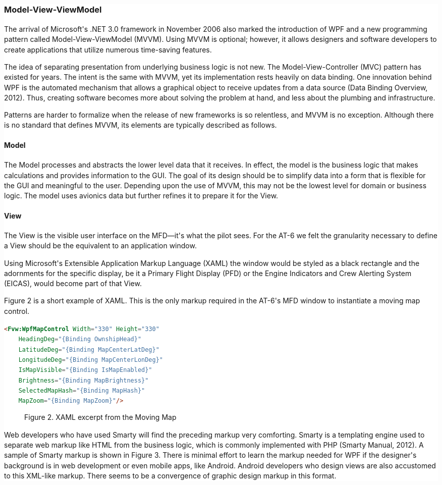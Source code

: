 ### Model-View-ViewModel

The arrival of Microsoft's .NET 3.0 framework in November 2006 also marked the introduction of WPF and a new programming pattern called Model-View-ViewModel (MVVM). Using MVVM is optional; however, it allows designers and software developers to create applications that utilize numerous time-saving features.

The idea of separating presentation from underlying business logic is not new. The Model-View-Controller (MVC) pattern has existed for years. The intent is the same with MVVM, yet its implementation rests heavily on data binding. One innovation behind WPF is the automated mechanism that allows a graphical object to receive updates from a data source (Data Binding Overview, 2012). Thus, creating software becomes more about solving the problem at hand, and less about the plumbing and infrastructure.

Patterns are harder to formalize when the release of new frameworks is so relentless, and MVVM is no exception. Although there is no standard that defines MVVM, its elements are typically described as follows.

#### Model

The Model processes and abstracts the lower level data that it receives. In effect, the model is the business logic that makes calculations and provides information to the GUI. The goal of its design should be to simplify data into a form that is flexible for the GUI and meaningful to the user. Depending upon the use of MVVM, this may not be the lowest level for domain or business logic. The model uses avionics data but further refines it to prepare it for the View.

#### View

The View is the visible user interface on the MFD—it's what the pilot sees. For the AT-6 we felt the granularity necessary to define a View should be the equivalent to an application window.

Using Microsoft's Extensible Application Markup Language (XAML) the window would be styled as a black rectangle and the adornments for the specific display, be it a Primary Flight Display (PFD) or the Engine Indicators and Crew Alerting System (EICAS), would become part of that View.

Figure 2 is a short example of XAML. This is the only markup required in the AT-6's MFD window to instantiate a moving map control.
```html
<Fvw:WpfMapControl Width="330" Height="330"
    HeadingDeg="{Binding OwnshipHead}"
    LatitudeDeg="{Binding MapCenterLatDeg}"
    LongitudeDeg="{Binding MapCenterLonDeg}"
    IsMapVisible="{Binding IsMapEnabled}"
    Brightness="{Binding MapBrightness}"
    SelectedMapHash="{Binding MapHash}"
    MapZoom="{Binding MapZoom}"/>
```
<figure class="figure">
    <figcaption class="figure-caption text-left">Figure 2.  XAML excerpt from the Moving Map</figcaption>
</figure>

Web developers who have used Smarty will find the preceding markup very comforting. Smarty is a templating engine used to separate web markup like HTML from the business logic, which is commonly implemented with PHP (Smarty Manual, 2012). A sample of Smarty markup is shown in Figure 3. There is minimal effort to learn the markup needed for WPF if the designer's background is in web development or even mobile apps, like Android. Android developers who design views are also accustomed to this XML-like markup. There seems to be a convergence of graphic design markup in this format.
